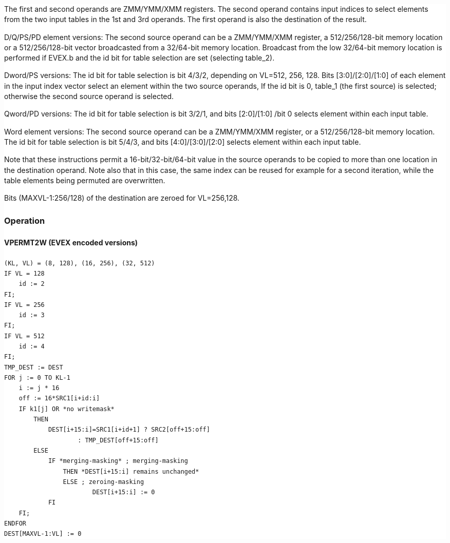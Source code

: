 The first and second operands are ZMM/YMM/XMM registers. The second operand contains input indices to select elements from the two input tables in the 1st and 3rd operands. The first operand is also the destination of the result.

D/Q/PS/PD element versions: The second source operand can be a ZMM/YMM/XMM register, a 512/256/128-bit memory location or a 512/256/128-bit vector broadcasted from a 32/64-bit memory location. Broadcast from the low 32/64-bit memory location is performed if EVEX.b and the id bit for table selection are set (selecting table_2).

Dword/PS versions: The id bit for table selection is bit 4/3/2, depending on VL=512, 256, 128. Bits [3:0]/[2:0]/[1:0] of each element in the input index vector select an element within the two source operands, If the id bit is 0, table_1 (the first source) is selected; otherwise the second source operand is selected.

Qword/PD versions: The id bit for table selection is bit 3/2/1, and bits [2:0]/[1:0] /bit 0 selects element within each input table.

Word element versions: The second source operand can be a ZMM/YMM/XMM register, or a 512/256/128-bit memory location. The id bit for table selection is bit 5/4/3, and bits [4:0]/[3:0]/[2:0] selects element within each input table.

Note that these instructions permit a 16-bit/32-bit/64-bit value in the source operands to be copied to more than one location in the destination operand. Note also that in this case, the same index can be reused for example for a second iteration, while the table elements being permuted are overwritten.

Bits (MAXVL-1:256/128) of the destination are zeroed for VL=256,128.

### Operation

#### VPERMT2W (EVEX encoded versions)

```
(KL, VL) = (8, 128), (16, 256), (32, 512)
IF VL = 128
    id := 2
FI;
IF VL = 256
    id := 3
FI;
IF VL = 512
    id := 4
FI;
TMP_DEST := DEST
FOR j := 0 TO KL-1
    i := j * 16
    off := 16*SRC1[i+id:i]
    IF k1[j] OR *no writemask*
        THEN
            DEST[i+15:i]=SRC1[i+id+1] ? SRC2[off+15:off]
                    : TMP_DEST[off+15:off]
        ELSE
            IF *merging-masking* ; merging-masking
                THEN *DEST[i+15:i] remains unchanged*
                ELSE ; zeroing-masking
                        DEST[i+15:i] := 0
            FI
    FI;
ENDFOR
DEST[MAXVL-1:VL] := 0

```
